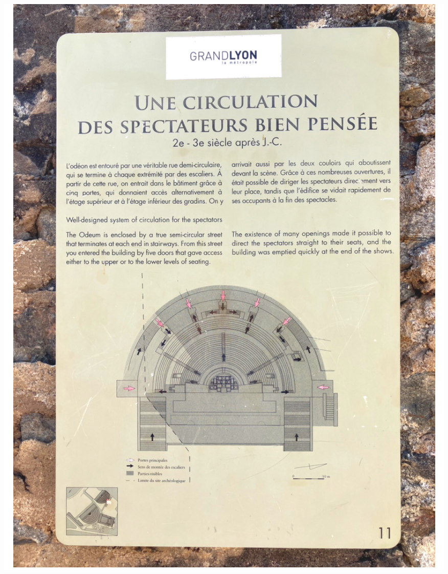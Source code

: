 <a href="20240802_060.JPG" data-lightbox="abc"><img src="20240802_060.JPG" alt="サンプル画像" width="900" /></a>